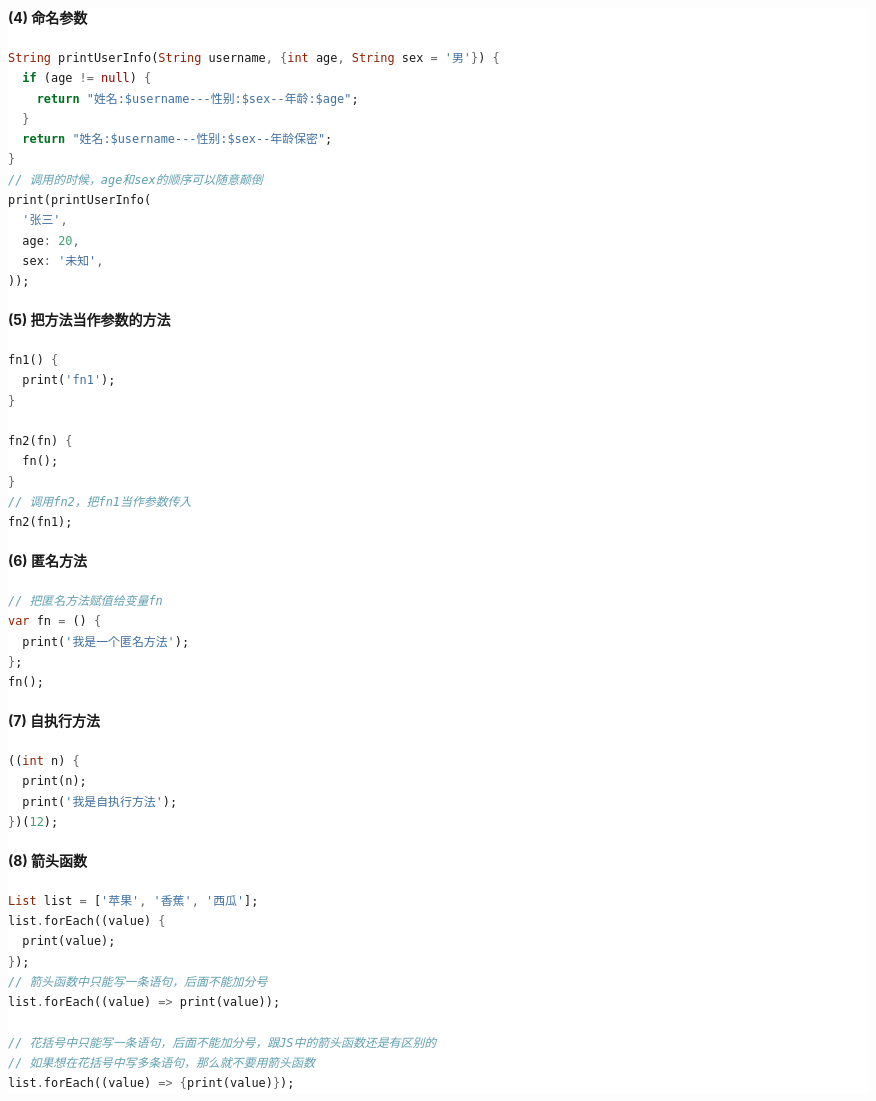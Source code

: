 #### (4) 命名参数

```dart
String printUserInfo(String username, {int age, String sex = '男'}) {
  if (age != null) {
    return "姓名:$username---性别:$sex--年龄:$age";
  }
  return "姓名:$username---性别:$sex--年龄保密";
}
// 调用的时候，age和sex的顺序可以随意颠倒
print(printUserInfo(
  '张三',
  age: 20,
  sex: '未知',
));
```

#### (5) 把方法当作参数的方法

```dart
fn1() {
  print('fn1');
}

fn2(fn) {
  fn();
}
// 调用fn2，把fn1当作参数传入
fn2(fn1);
```

#### (6) 匿名方法

```dart
// 把匿名方法赋值给变量fn
var fn = () {
  print('我是一个匿名方法');
};
fn();
```

#### (7) 自执行方法

```dart
((int n) {
  print(n);
  print('我是自执行方法');
})(12);
```

#### (8) 箭头函数

```dart
List list = ['苹果', '香蕉', '西瓜'];
list.forEach((value) {
  print(value);
});
// 箭头函数中只能写一条语句，后面不能加分号
list.forEach((value) => print(value));

// 花括号中只能写一条语句，后面不能加分号，跟JS中的箭头函数还是有区别的
// 如果想在花括号中写多条语句，那么就不要用箭头函数
list.forEach((value) => {print(value)});
```
